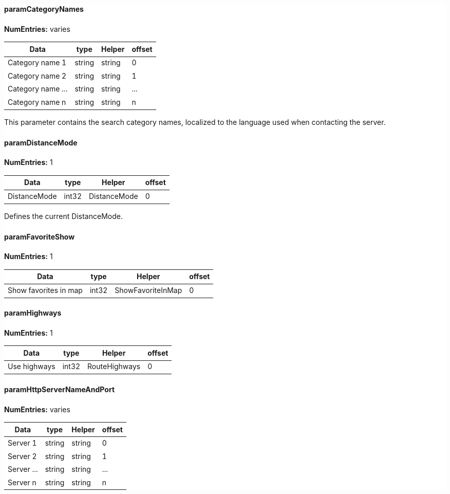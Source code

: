 
#### paramCategoryNames

**NumEntries:** varies 

 | Data              | type   | Helper | offset | 
 | ----              | ----   | ------ | ------ | 
 | Category name 1   | string | string | 0      | 
 | Category name 2   | string | string | 1      | 
 | Category name ... | string | string | ...    | 
 | Category name n   | string | string | n      | 

This parameter contains the search category names, localized to the language used when contacting the server. 

#### paramDistanceMode

**NumEntries:** 1 

 | Data         | type  | Helper       | offset | 
 | ----         | ----  | ------       | ------ | 
 | DistanceMode | int32 | DistanceMode | 0      | 

Defines the current DistanceMode. 


#### paramFavoriteShow

**NumEntries:** 1 

 | Data                  | type  | Helper            | offset | 
 | ----                  | ----  | ------            | ------ | 
 | Show favorites in map | int32 | ShowFavoriteInMap | 0      | 


#### paramHighways

**NumEntries:** 1 

 | Data         | type  | Helper        | offset | 
 | ----         | ----  | ------        | ------ | 
 | Use highways | int32 | RouteHighways | 0      | 


#### paramHttpServerNameAndPort

**NumEntries:** varies 

 | Data       | type   | Helper | offset | 
 | ----       | ----   | ------ | ------ | 
 | Server 1   | string | string | 0      | 
 | Server 2   | string | string | 1      | 
 | Server ... | string | string | ...    | 
 | Server n   | string | string | n      | 

